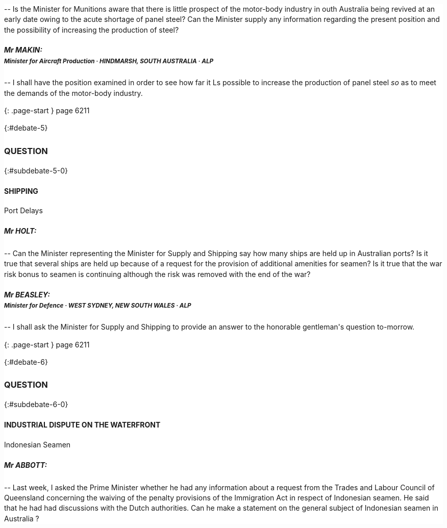 -- Is the Minister for Munitions aware that there is little  prospect  of the motor-body industry in  outh  Australia being revived at an early date owing to the acute shortage of panel  steel?  Can the Minister supply any information regarding the present position and the possibility of increasing the production of steel? 

##### Mr MAKIN:<br><small class="text-muted">Minister for Aircraft Production &middot; HINDMARSH, SOUTH AUSTRALIA &middot; ALP</small>

-- I shall have the position examined in order to see how far it Ls possible to increase the production of panel steel  *so*  as to meet the demands of the motor-body industry. 

{: .page-start }
page 6211

{:#debate-5}
### QUESTION

{:#subdebate-5-0}
#### SHIPPING

Port Delays

##### Mr HOLT:

-- Can the Minister representing the Minister for Supply and Shipping say how many ships are held up in Australian ports? Is it true that several ships are held up because of a request for the provision of additional amenities for seamen? Is it true that the war risk bonus to seamen is continuing although the risk was removed with the end of the war? 

##### Mr BEASLEY:<br><small class="text-muted">Minister for Defence &middot; WEST SYDNEY, NEW SOUTH WALES &middot; ALP</small>

-- I shall ask the Minister for Supply and Shipping to provide an answer to the honorable gentleman's question to-morrow. 

{: .page-start }
page 6211

{:#debate-6}
### QUESTION

{:#subdebate-6-0}
#### INDUSTRIAL DISPUTE ON THE WATERFRONT

Indonesian Seamen

##### Mr ABBOTT:

-- Last week, I asked the Prime Minister whether he had any information about a request from the Trades and Labour Council of Queensland concerning the waiving of the penalty provisions of the Immigration Act in respect of Indonesian seamen. He said that he had had discussions with the Dutch authorities. Can he make a statement on the general subject of Indonesian seamen in Australia ? 

